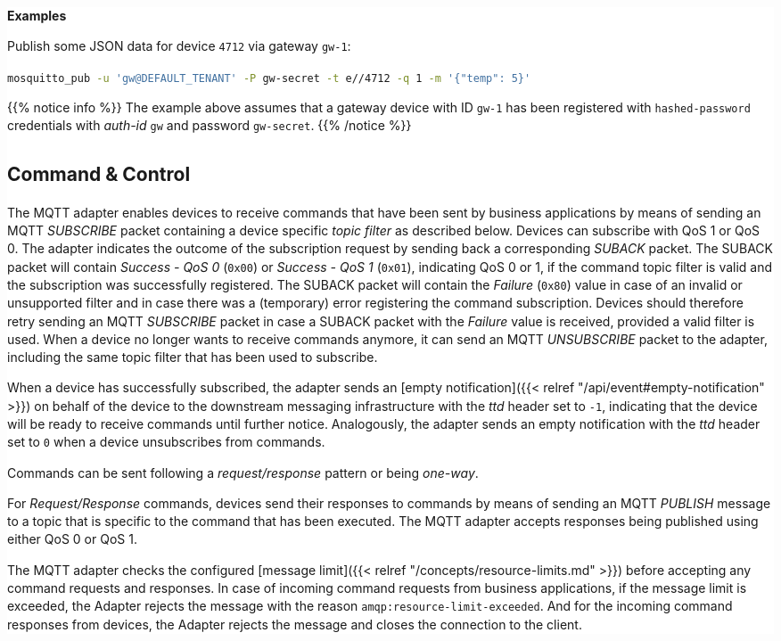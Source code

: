 **Examples**

Publish some JSON data for device `4712` via gateway `gw-1`:

```sh
mosquitto_pub -u 'gw@DEFAULT_TENANT' -P gw-secret -t e//4712 -q 1 -m '{"temp": 5}'
```

{{% notice info %}}
The example above assumes that a gateway device with ID `gw-1` has been registered with `hashed-password` credentials
with *auth-id* `gw` and password `gw-secret`.
{{% /notice %}}

## Command & Control

The MQTT adapter enables devices to receive commands that have been sent by business applications by means of sending an
MQTT *SUBSCRIBE* packet containing a device specific *topic filter* as described below. Devices can subscribe with QoS
1 or QoS 0. The adapter indicates the outcome of the subscription request by sending back a corresponding *SUBACK* packet.
The SUBACK packet will contain *Success - QoS 0* (`0x00`) or *Success - QoS 1* (`0x01`), indicating QoS 0 or 1, if the
command topic filter is valid and the subscription was successfully registered. The SUBACK packet will contain the
*Failure* (`0x80`) value in case of an invalid or unsupported filter and in case there was a (temporary) error
registering the command subscription. Devices should therefore retry sending an MQTT *SUBSCRIBE* packet in case a SUBACK
packet with the *Failure* value is received, provided a valid filter is used. When a device no longer wants to receive
commands anymore, it can send an MQTT *UNSUBSCRIBE* packet to the adapter, including the same topic filter that has been
used to subscribe.

When a device has successfully subscribed, the adapter sends an
[empty notification]({{< relref "/api/event#empty-notification" >}}) on behalf of the device to the downstream
messaging infrastructure with the *ttd* header set to `-1`, indicating that the device will be ready to receive commands
until further notice. Analogously, the adapter sends an empty notification with the *ttd* header set to `0` when a
device unsubscribes from commands.

Commands can be sent following a *request/response* pattern or being *one-way*. 

For *Request/Response* commands, devices send their responses to commands by means of sending an MQTT *PUBLISH* message
to a topic that is specific to the command that has been executed. The MQTT adapter accepts responses being published
using either QoS 0 or QoS 1.

The MQTT adapter checks the configured [message limit]({{< relref "/concepts/resource-limits.md" >}}) before accepting
any command requests and responses. In case of incoming command requests from business applications, if the message
limit is exceeded, the Adapter rejects the message with the reason `amqp:resource-limit-exceeded`. And for the incoming
command responses from devices, the Adapter rejects the message and closes the connection to the client. 
